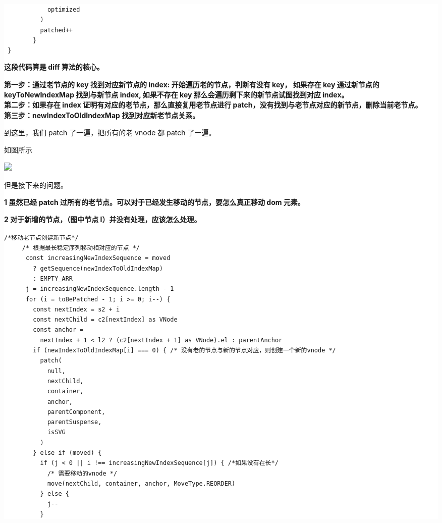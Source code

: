 ```
            optimized
          )
          patched++
        }
 }
```

**这段代码算是 diff 算法的核心。**

**第一步：通过老节点的 key 找到对应新节点的 index: 开始遍历老的节点，判断有没有 key， 如果存在 key 通过新节点的 keyToNewIndexMap 找到与新节点 index, 如果不存在 key 那么会遍历剩下来的新节点试图找到对应 index。  
第二步：如果存在 index 证明有对应的老节点，那么直接复用老节点进行 patch，没有找到与老节点对应的新节点，删除当前老节点。  
第三步：newIndexToOldIndexMap 找到对应新老节点关系。**  

到这里，我们 patch 了一遍，把所有的老 vnode 都 patch 了一遍。

如图所示

![](https://mmbiz.qpic.cn/mmbiz_jpg/2KticQlBJtdzTJQPgu4WknsgkoBpYg70u6nI4rF2gHywT1icib82MB4Yqe0Q498YvZ8mc3YIsUaHuziabCbATFc8RA/640?wx_fmt=jpeg)

但是接下来的问题。

**1 虽然已经 patch 过所有的老节点。可以对于已经发生移动的节点，要怎么真正移动 dom 元素。** 

**2 对于新增的节点，（图中节点 I）并没有处理，应该怎么处理。**

```
/*移动老节点创建新节点*/
     /* 根据最长稳定序列移动相对应的节点 */
      const increasingNewIndexSequence = moved
        ? getSequence(newIndexToOldIndexMap)
        : EMPTY_ARR
      j = increasingNewIndexSequence.length - 1
      for (i = toBePatched - 1; i >= 0; i--) {
        const nextIndex = s2 + i
        const nextChild = c2[nextIndex] as VNode
        const anchor =
          nextIndex + 1 < l2 ? (c2[nextIndex + 1] as VNode).el : parentAnchor
        if (newIndexToOldIndexMap[i] === 0) { /* 没有老的节点与新的节点对应，则创建一个新的vnode */
          patch(
            null,
            nextChild,
            container,
            anchor,
            parentComponent,
            parentSuspense,
            isSVG
          )
        } else if (moved) {
          if (j < 0 || i !== increasingNewIndexSequence[j]) { /*如果没有在长*/
            /* 需要移动的vnode */
            move(nextChild, container, anchor, MoveType.REORDER)
          } else {
            j--
          }
```
